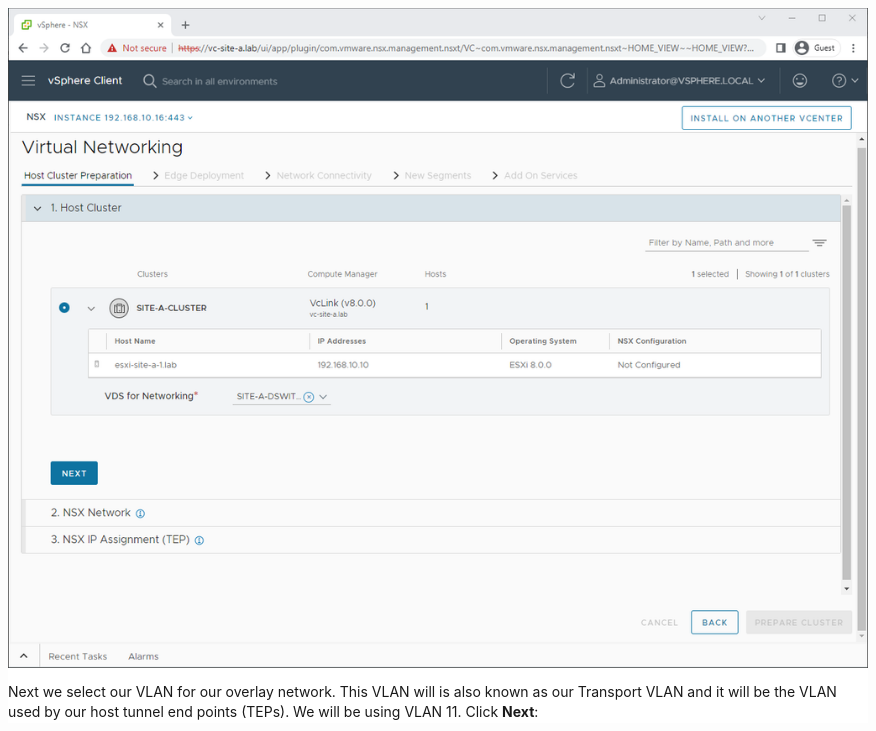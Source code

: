 <img style="display: block; margin-left: auto; margin-right: auto;" alt="Select Cluster and VDS" src="/images/nsx-vcenter-virtual-networking/nsx-vcenter-virtual-networking-02.png">

Next we select our VLAN for our overlay network. This VLAN will is also known as our Transport VLAN and it will be the VLAN used by our host tunnel end points (TEPs). We will be using VLAN 11. Click **Next**:
